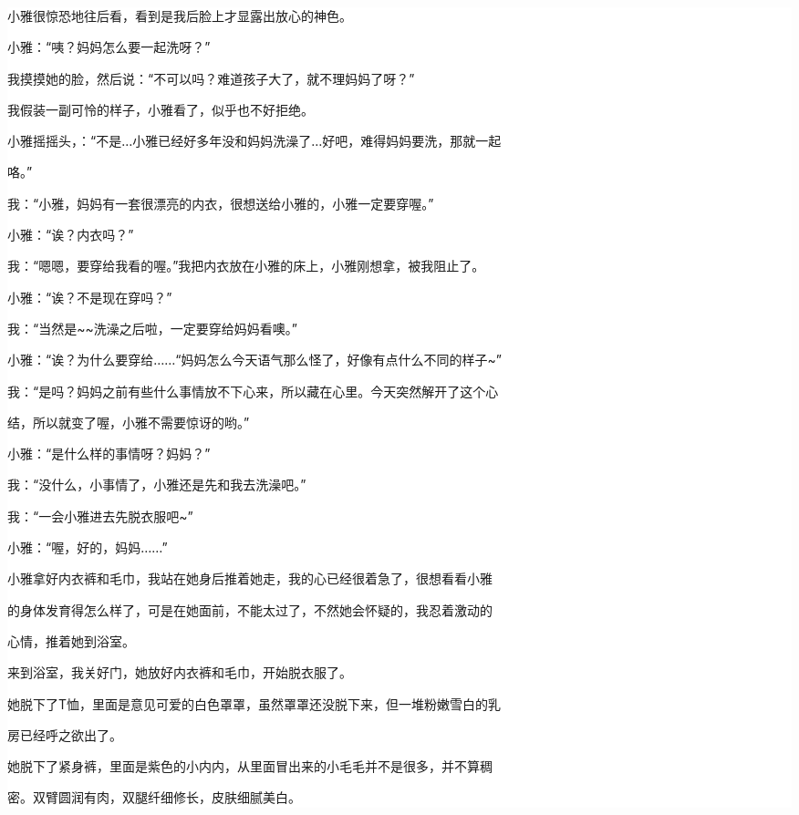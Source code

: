 小雅很惊恐地往后看，看到是我后脸上才显露出放心的神色。



小雅：“咦？妈妈怎么要一起洗呀？”

我摸摸她的脸，然后说：“不可以吗？难道孩子大了，就不理妈妈了呀？”



我假装一副可怜的样子，小雅看了，似乎也不好拒绝。



小雅摇摇头，：“不是…小雅已经好多年没和妈妈洗澡了…好吧，难得妈妈要洗，那就一起

咯。”



我：“小雅，妈妈有一套很漂亮的内衣，很想送给小雅的，小雅一定要穿喔。”

小雅：“诶？内衣吗？”

我：“嗯嗯，要穿给我看的喔。”我把内衣放在小雅的床上，小雅刚想拿，被我阻止了。

小雅：“诶？不是现在穿吗？”

我：“当然是~~洗澡之后啦，一定要穿给妈妈看噢。”

小雅：“诶？为什么要穿给……“妈妈怎么今天语气那么怪了，好像有点什么不同的样子~”





我：“是吗？妈妈之前有些什么事情放不下心来，所以藏在心里。今天突然解开了这个心

结，所以就变了喔，小雅不需要惊讶的哟。”

小雅：“是什么样的事情呀？妈妈？”

我：“没什么，小事情了，小雅还是先和我去洗澡吧。”

我：“一会小雅进去先脱衣服吧~”



小雅：“喔，好的，妈妈……”

小雅拿好内衣裤和毛巾，我站在她身后推着她走，我的心已经很着急了，很想看看小雅

的身体发育得怎么样了，可是在她面前，不能太过了，不然她会怀疑的，我忍着激动的

心情，推着她到浴室。



来到浴室，我关好门，她放好内衣裤和毛巾，开始脱衣服了。



她脱下了T恤，里面是意见可爱的白色罩罩，虽然罩罩还没脱下来，但一堆粉嫩雪白的乳

房已经呼之欲出了。

她脱下了紧身裤，里面是紫色的小内内，从里面冒出来的小毛毛并不是很多，并不算稠

密。双臂圆润有肉，双腿纤细修长，皮肤细腻美白。

